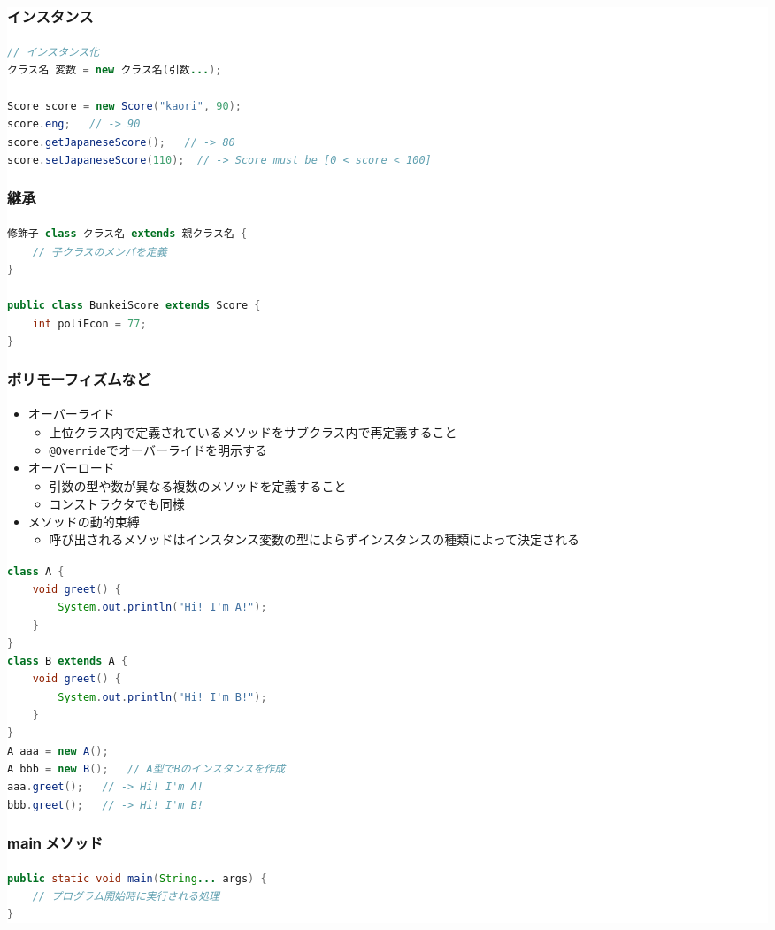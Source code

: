 ### インスタンス
```java
// インスタンス化
クラス名 変数 = new クラス名(引数...);

Score score = new Score("kaori", 90);
score.eng;   // -> 90
score.getJapaneseScore();   // -> 80
score.setJapaneseScore(110);  // -> Score must be [0 < score < 100]
```

### 継承
```java
修飾子 class クラス名 extends 親クラス名 {
    // 子クラスのメンバを定義
}

public class BunkeiScore extends Score {
    int poliEcon = 77;
}
```

### ポリモーフィズムなど
- オーバーライド
  - 上位クラス内で定義されているメソッドをサブクラス内で再定義すること
  - `@Override`でオーバーライドを明示する
- オーバーロード
  - 引数の型や数が異なる複数のメソッドを定義すること
  - コンストラクタでも同様
- メソッドの動的束縛
  - 呼び出されるメソッドはインスタンス変数の型によらずインスタンスの種類によって決定される
```java
class A {
    void greet() {
        System.out.println("Hi! I'm A!");
    }
}
class B extends A {
    void greet() {
        System.out.println("Hi! I'm B!");
    }
}
A aaa = new A();
A bbb = new B();   // A型でBのインスタンスを作成
aaa.greet();   // -> Hi! I'm A!
bbb.greet();   // -> Hi! I'm B!
```

### main メソッド
```java
public static void main(String... args) {
    // プログラム開始時に実行される処理
}
```
